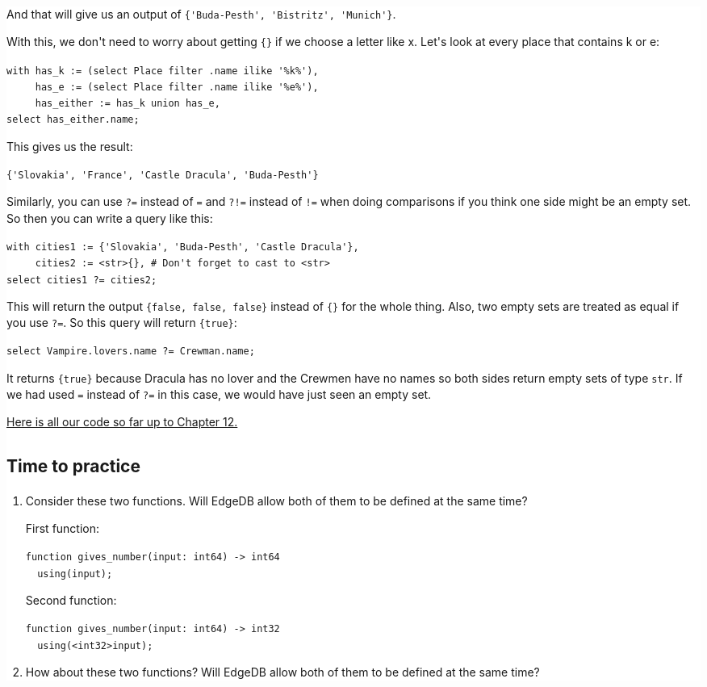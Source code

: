 And that will give us an output of `{'Buda-Pesth', 'Bistritz', 'Munich'}`.

With this, we don't need to worry about getting `{}` if we choose a letter like x. Let's look at every place that contains k or e:

```edgeql
with has_k := (select Place filter .name ilike '%k%'),
     has_e := (select Place filter .name ilike '%e%'),
     has_either := has_k union has_e,
select has_either.name;
```

This gives us the result:

```
{'Slovakia', 'France', 'Castle Dracula', 'Buda-Pesth'}
```

Similarly, you can use `?=` instead of `=` and `?!=` instead of `!=` when doing comparisons if you think one side might be an empty set. So then you can write a query like this:

```edgeql
with cities1 := {'Slovakia', 'Buda-Pesth', 'Castle Dracula'},
     cities2 := <str>{}, # Don't forget to cast to <str>
select cities1 ?= cities2;
```

This will return the output `{false, false, false}` instead of `{}` for the whole thing. Also, two empty sets are treated as equal if you use `?=`. So this query will return `{true}`:

```edgeql
select Vampire.lovers.name ?= Crewman.name;
```

It returns `{true}` because Dracula has no lover and the Crewmen have no names so both sides return empty sets of type `str`. If we had used `=` instead of `?=` in this case, we would have just seen an empty set.

[Here is all our code so far up to Chapter 12.](code.md)



## Time to practice

1. Consider these two functions. Will EdgeDB allow both of them to be defined at the same time?

   First function:

   ```sdl
   function gives_number(input: int64) -> int64
     using(input);
   ```

   Second function:

   ```sdl
   function gives_number(input: int64) -> int32
     using(<int32>input);
   ```

2. How about these two functions? Will EdgeDB allow both of them to be defined at the same time?
